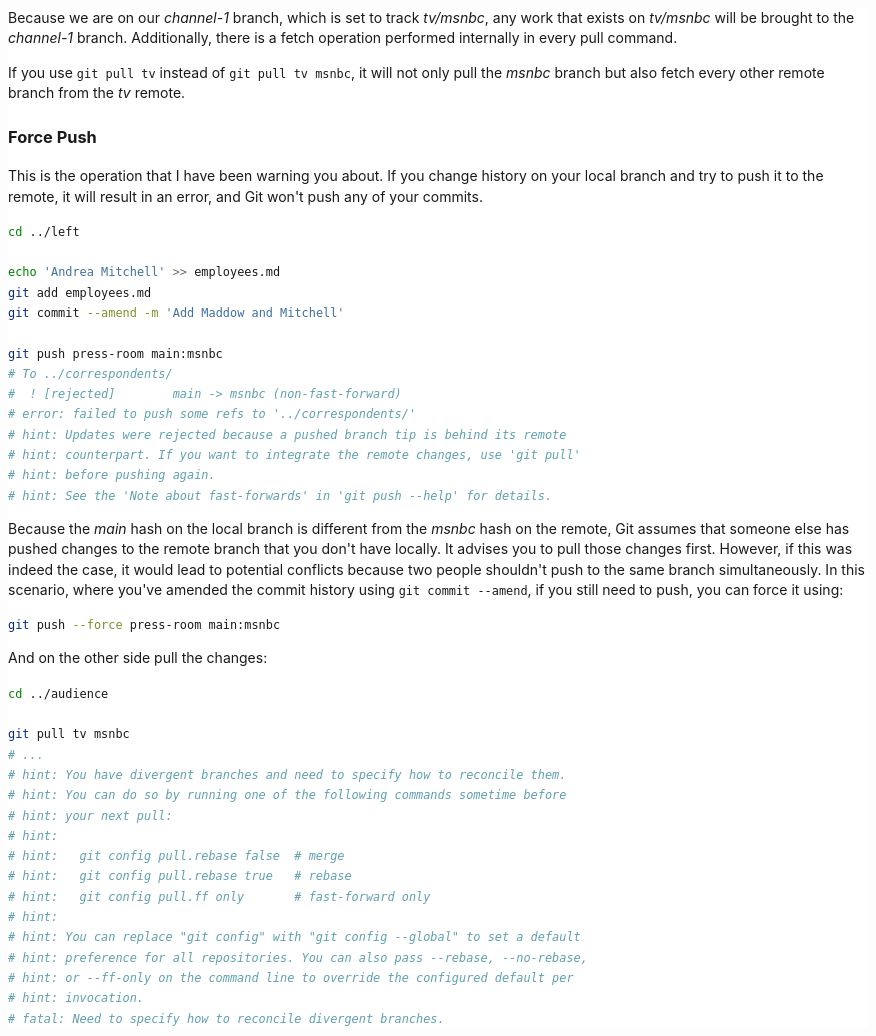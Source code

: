Because we are on our *channel-1* branch, which is set to track *tv/msnbc*, any
work that exists on *tv/msnbc* will be brought to the *channel-1* branch.
Additionally, there is a fetch operation performed internally in every pull
command.

If you use `git pull tv` instead of `git pull tv msnbc`, it will not only pull
the *msnbc* branch but also fetch every other remote branch from the *tv*
remote.

### Force Push

This is the operation that I have been warning you about. If you change history
on your local branch and try to push it to the remote, it will result in an
error, and Git won't push any of your commits.

```bash
cd ../left

echo 'Andrea Mitchell' >> employees.md
git add employees.md
git commit --amend -m 'Add Maddow and Mitchell'

git push press-room main:msnbc
# To ../correspondents/
#  ! [rejected]        main -> msnbc (non-fast-forward)
# error: failed to push some refs to '../correspondents/'
# hint: Updates were rejected because a pushed branch tip is behind its remote
# hint: counterpart. If you want to integrate the remote changes, use 'git pull'
# hint: before pushing again.
# hint: See the 'Note about fast-forwards' in 'git push --help' for details.
```

Because the *main* hash on the local branch is different from the *msnbc* hash
on the remote, Git assumes that someone else has pushed changes to the remote
branch that you don't have locally. It advises you to pull those changes first.
However, if this was indeed the case, it would lead to potential conflicts
because two people shouldn't push to the same branch simultaneously. In this
scenario, where you've amended the commit history using `git commit --amend`, if
you still need to push, you can force it using:

```bash
git push --force press-room main:msnbc
```

And on the other side pull the changes:

```bash
cd ../audience

git pull tv msnbc
# ...
# hint: You have divergent branches and need to specify how to reconcile them.
# hint: You can do so by running one of the following commands sometime before
# hint: your next pull:
# hint:
# hint:   git config pull.rebase false  # merge
# hint:   git config pull.rebase true   # rebase
# hint:   git config pull.ff only       # fast-forward only
# hint:
# hint: You can replace "git config" with "git config --global" to set a default
# hint: preference for all repositories. You can also pass --rebase, --no-rebase,
# hint: or --ff-only on the command line to override the configured default per
# hint: invocation.
# fatal: Need to specify how to reconcile divergent branches.
```


[gitea]: https://about.gitea.com/
[github]: https://github.com/
[rerere]: https://git-scm.com/docs/git-rerere